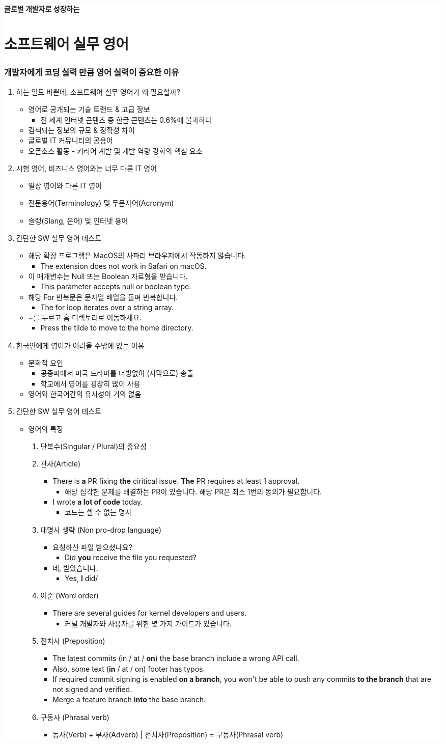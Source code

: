 #### 글로벌 개발자로 성장하는

# 소프트웨어 실무 영어



### 개발자에게 코딩 실력 만큼 영어 실력이 중요한 이유

1. 하는 일도 바쁜데, 소프트웨어 실무 영어가 왜 필요할까?

   - 영어로 공개되는 기술 트랜드 & 고급 정보
     - 전 세계 인터넷 콘텐츠 중 한글 콘텐츠는 0.6%에 불과하다
   - 검색되는 정보의 규모 & 정확성 차이
   - 글로벌 IT 커뮤니티의 공용어
   - 오픈소스 활동 - 커리어 계발 및 개발 역량 강화의 핵심 요소

2. 시험 영어, 비즈니스 영어와는 너무 다른 IT 영어

   - 일상 영어와 다른 IT 영어

   - 전문용어(Terminology) 및 두문자어(Acronym)

   - 슬랭(Slang, 은어) 및 인터넷 용어

3. 간단한 SW 실무 영어 테스트

   - 해당 확장 프로그램은 MacOS의 사파리 브라우저에서 작동하지 않습니다.
     - The extension does not work in Safari on macOS.
   - 이 매개변수는 Null 또는 Boolean 자료형을 받습니다.
     - This parameter accepts null or boolean type.
   - 해당 For 반복문은 문자열 배열을 돌며 반복합니다.
     - The for loop iterates over a string array.
   - ~를 누르고 홈 디렉토리로 이동하세요.
     - Press the tilde to move to the home directory.

4. 한국인에게 영어가 어려울 수밖에 없는 이유

   - 문화적 요인
     - 공중파에서 미국 드라마를 더빙없이 (자막으로) 송출
     - 학교에서 영어를 굉장히 많이 사용
   - 영어와 한국어간의 유사성이 거의 없음

5. 간단한 SW 실무 영어 테스트

   - 영어의 특징

     1. 단복수(Singular / Plural)의 중요성

     2. 관사(Article)
        - There is **a** PR fixing **the** ciritical issue. **The** PR requires at least 1 approval.
          - 해당 심각한 문제를 해결하는 PR이 있습니다. 해당 PR은 최소 1번의 동의가 필요합니다.
        - I wrote **a lot of code** today.
          - 코드는 셀 수 없는 명사
     3. 대명사 생략 (Non pro-drop language)
        - 요청하신 파일 받으셨나요?
          - Did **you** receive the file you requested?
        - 네, 받았습니다.
          - Yes, **I** did/
     4. 어순 (Word order)
        - There are several guides for kernel developers and users.
          - 커널 개발자와 사용자를 위한 몇 가지 가이드가 있습니다.
     5. 전치사 (Preposition)
        - The latest commits (in / at / **on**) the base branch include a wrong API call.
        - Also, some text (**in** / at / on) footer has typos.
        - If required commit signing is enabled **on a branch**, you won't be able to push any commits **to the branch** that are not signed and verified.
        - Merge a feature branch **into** the base branch.
     6. 구동사 (Phrasal verb)
        - 동사(Verb) + 부사(Adverb) | 전치사(Preposition) = 구동사(Phrasal verb)
